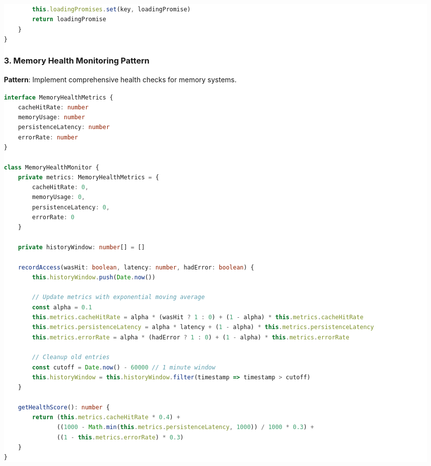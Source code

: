 ```typescript
        this.loadingPromises.set(key, loadingPromise)
        return loadingPromise
    }
}
```

### 3. Memory Health Monitoring Pattern

**Pattern**: Implement comprehensive health checks for memory systems.

```typescript
interface MemoryHealthMetrics {
    cacheHitRate: number
    memoryUsage: number
    persistenceLatency: number
    errorRate: number
}

class MemoryHealthMonitor {
    private metrics: MemoryHealthMetrics = {
        cacheHitRate: 0,
        memoryUsage: 0, 
        persistenceLatency: 0,
        errorRate: 0
    }

    private historyWindow: number[] = []

    recordAccess(wasHit: boolean, latency: number, hadError: boolean) {
        this.historyWindow.push(Date.now())
        
        // Update metrics with exponential moving average
        const alpha = 0.1
        this.metrics.cacheHitRate = alpha * (wasHit ? 1 : 0) + (1 - alpha) * this.metrics.cacheHitRate
        this.metrics.persistenceLatency = alpha * latency + (1 - alpha) * this.metrics.persistenceLatency
        this.metrics.errorRate = alpha * (hadError ? 1 : 0) + (1 - alpha) * this.metrics.errorRate

        // Cleanup old entries
        const cutoff = Date.now() - 60000 // 1 minute window
        this.historyWindow = this.historyWindow.filter(timestamp => timestamp > cutoff)
    }

    getHealthScore(): number {
        return (this.metrics.cacheHitRate * 0.4) + 
               ((1000 - Math.min(this.metrics.persistenceLatency, 1000)) / 1000 * 0.3) +
               ((1 - this.metrics.errorRate) * 0.3)
    }
}
```
